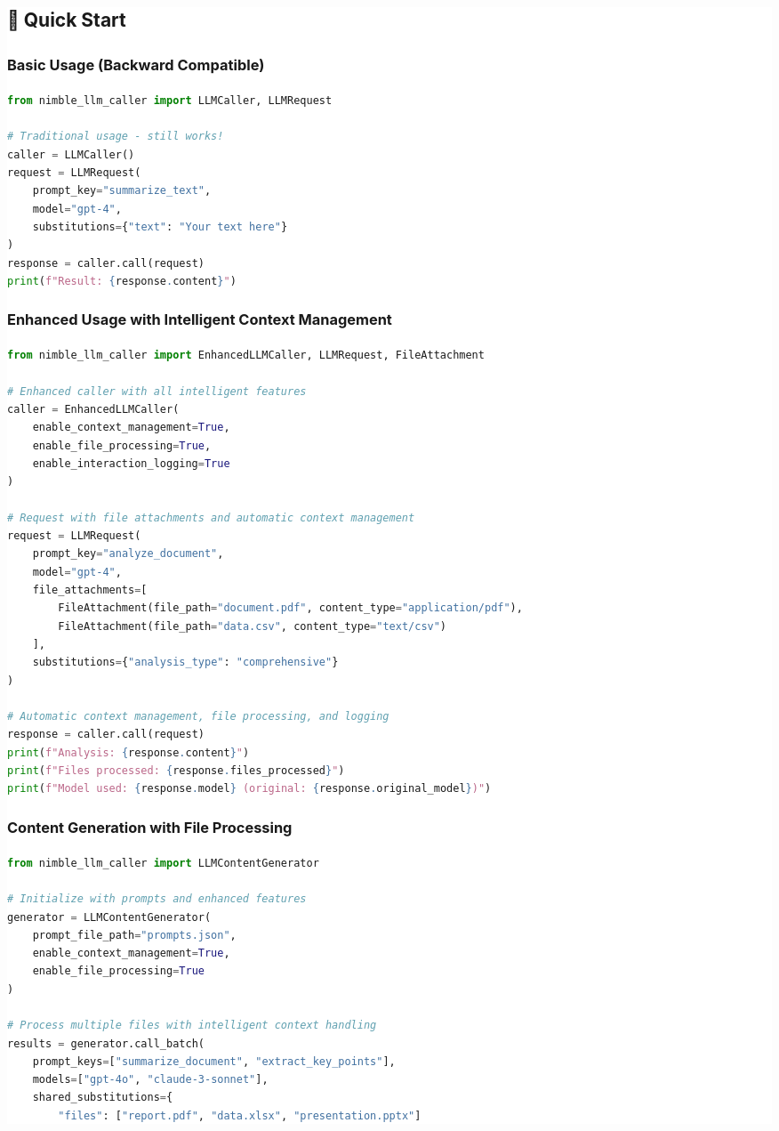 ## 🚀 Quick Start

### Basic Usage (Backward Compatible)
```python
from nimble_llm_caller import LLMCaller, LLMRequest

# Traditional usage - still works!
caller = LLMCaller()
request = LLMRequest(
    prompt_key="summarize_text",
    model="gpt-4",
    substitutions={"text": "Your text here"}
)
response = caller.call(request)
print(f"Result: {response.content}")
```

### Enhanced Usage with Intelligent Context Management
```python
from nimble_llm_caller import EnhancedLLMCaller, LLMRequest, FileAttachment

# Enhanced caller with all intelligent features
caller = EnhancedLLMCaller(
    enable_context_management=True,
    enable_file_processing=True,
    enable_interaction_logging=True
)

# Request with file attachments and automatic context management
request = LLMRequest(
    prompt_key="analyze_document",
    model="gpt-4",
    file_attachments=[
        FileAttachment(file_path="document.pdf", content_type="application/pdf"),
        FileAttachment(file_path="data.csv", content_type="text/csv")
    ],
    substitutions={"analysis_type": "comprehensive"}
)

# Automatic context management, file processing, and logging
response = caller.call(request)
print(f"Analysis: {response.content}")
print(f"Files processed: {response.files_processed}")
print(f"Model used: {response.model} (original: {response.original_model})")
```

### Content Generation with File Processing
```python
from nimble_llm_caller import LLMContentGenerator

# Initialize with prompts and enhanced features
generator = LLMContentGenerator(
    prompt_file_path="prompts.json",
    enable_context_management=True,
    enable_file_processing=True
)

# Process multiple files with intelligent context handling
results = generator.call_batch(
    prompt_keys=["summarize_document", "extract_key_points"],
    models=["gpt-4o", "claude-3-sonnet"],
    shared_substitutions={
        "files": ["report.pdf", "data.xlsx", "presentation.pptx"]
```